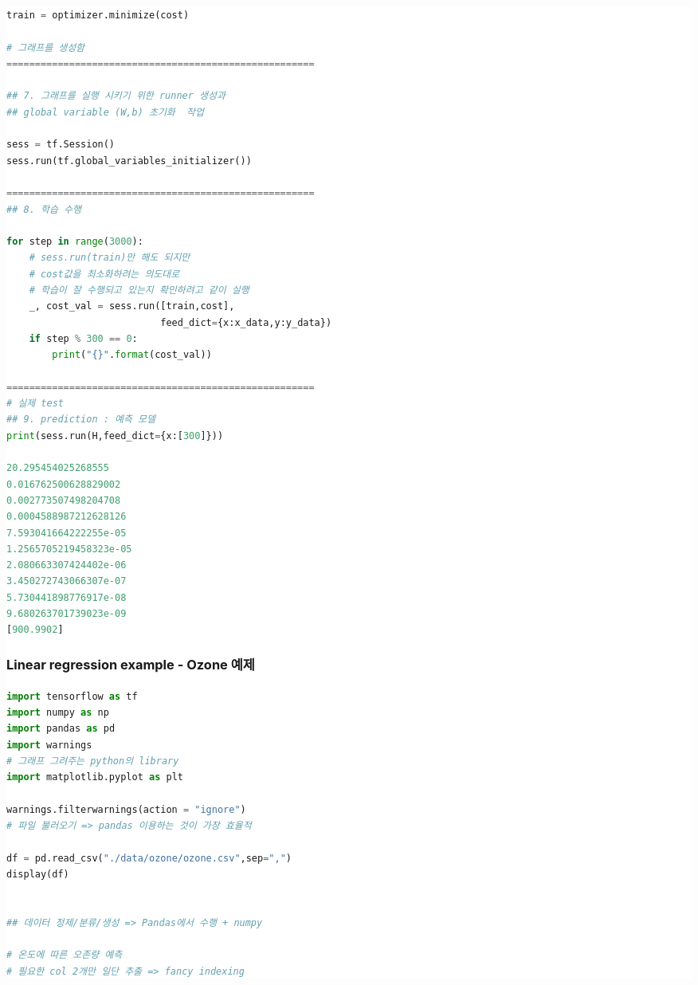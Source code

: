 ``` python
train = optimizer.minimize(cost)

# 그래프를 생성함
======================================================

## 7. 그래프를 실행 시키기 위한 runner 생성과
## global variable (W,b) 초기화  작업

sess = tf.Session()
sess.run(tf.global_variables_initializer())

======================================================
## 8. 학습 수행

for step in range(3000):
    # sess.run(train)만 해도 되지만
    # cost값을 최소화하려는 의도대로 
    # 학습이 잘 수행되고 있는지 확인하려고 같이 실행
    _, cost_val = sess.run([train,cost],
                           feed_dict={x:x_data,y:y_data})
    if step % 300 == 0:
        print("{}".format(cost_val))

======================================================
# 실제 test
## 9. prediction : 예측 모델
print(sess.run(H,feed_dict={x:[300]}))

20.295454025268555
0.016762500628829002
0.002773507498204708
0.0004588987212628126
7.593041664222255e-05
1.2565705219458323e-05
2.080663307424402e-06
3.450272743066307e-07
5.730441898776917e-08
9.680263701739023e-09
[900.9902]
```



### Linear regression example - Ozone 예제

``` python
import tensorflow as tf
import numpy as np
import pandas as pd
import warnings
# 그래프 그려주는 python의 library
import matplotlib.pyplot as plt

warnings.filterwarnings(action = "ignore")
# 파일 불러오기 => pandas 이용하는 것이 가장 효율적

df = pd.read_csv("./data/ozone/ozone.csv",sep=",")
display(df)


## 데이터 정제/분류/생성 => Pandas에서 수행 + numpy

# 온도에 따른 오존량 예측
# 필요한 col 2개만 일단 추출 => fancy indexing
```

[^출처]: https://www.oreilly.com/library/view/learn-arcore-/9781788830409/e24a657a-a5c6-4ff2-b9ea-9418a7a5d24c.xhtml